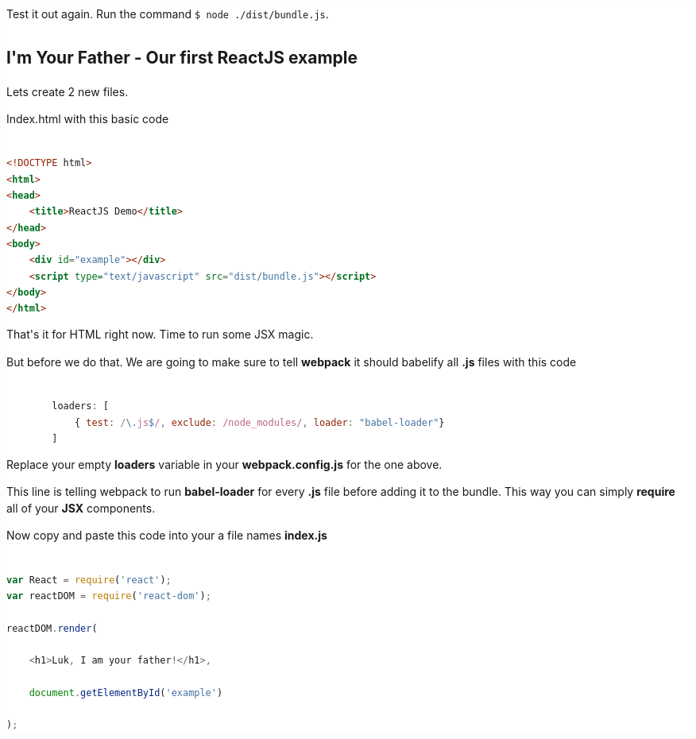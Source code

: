Test it out again. Run the command `$ node ./dist/bundle.js`. 

## I'm Your Father - Our first ReactJS example

Lets create 2 new files. 

Index.html with this basic code

```html

<!DOCTYPE html>
<html>
<head>
    <title>ReactJS Demo</title>
</head>
<body>
    <div id="example"></div>
    <script type="text/javascript" src="dist/bundle.js"></script>
</body>
</html>

```

That's it for HTML right now. Time to run some JSX magic.

But before we do that. We are going to make sure to tell **webpack** it should babelify all **.js** files with this code

```javascript

        loaders: [
            { test: /\.js$/, exclude: /node_modules/, loader: "babel-loader"}
        ]

```

Replace your empty **loaders** variable in your **webpack.config.js** for the one above. 
 
This line is telling webpack to run **babel-loader** for every **.js** file before adding it to the bundle. This way you can simply **require** all of your **JSX** components.


Now copy and paste this code into your a file names **index.js**

```javascript

var React = require('react');
var reactDOM = require('react-dom');

reactDOM.render(

    <h1>Luk, I am your father!</h1>,

    document.getElementById('example')

);

```
